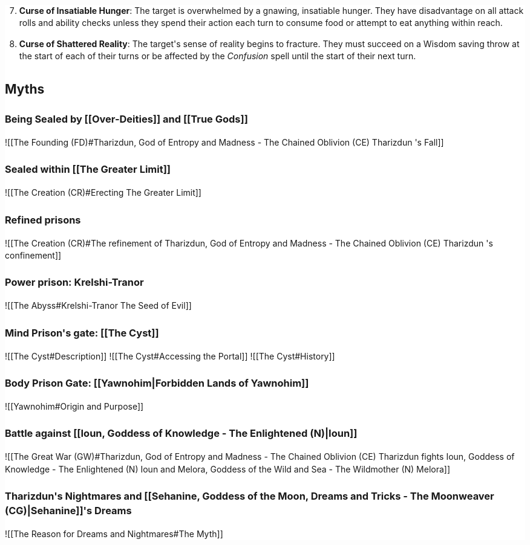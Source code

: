 7. **Curse of Insatiable Hunger**: The target is overwhelmed by a gnawing, insatiable hunger. They have disadvantage on all attack rolls and ability checks unless they spend their action each turn to consume food or attempt to eat anything within reach.

8. **Curse of Shattered Reality**: The target's sense of reality begins to fracture. They must succeed on a Wisdom saving throw at the start of each of their turns or be affected by the *Confusion* spell until the start of their next turn.

## Myths

### Being Sealed by [[Over-Deities]] and [[True Gods]]

![[The Founding (FD)#Tharizdun, God of Entropy and Madness - The Chained Oblivion (CE) Tharizdun 's Fall]]

### Sealed within [[The Greater Limit]]

![[The Creation (CR)#Erecting The Greater Limit]]

### Refined prisons

![[The Creation (CR)#The refinement of Tharizdun, God of Entropy and Madness - The Chained Oblivion (CE) Tharizdun 's confinement]]

### Power prison: Krelshi-Tranor

![[The Abyss#Krelshi-Tranor The Seed of Evil]]


### Mind Prison's gate: [[The Cyst]]

![[The Cyst#Description]]
![[The Cyst#Accessing the Portal]]
![[The Cyst#History]]

### Body Prison Gate: [[Yawnohim|Forbidden Lands of Yawnohim]]

![[Yawnohim#Origin and Purpose]]

### Battle against [[Ioun, Goddess of Knowledge - The Enlightened (N)|Ioun]]

![[The Great War (GW)#Tharizdun, God of Entropy and Madness - The Chained Oblivion (CE) Tharizdun fights Ioun, Goddess of Knowledge - The Enlightened (N) Ioun and Melora, Goddess of the Wild and Sea - The Wildmother (N) Melora]]

### Tharizdun's Nightmares and [[Sehanine, Goddess of the Moon, Dreams and Tricks - The Moonweaver (CG)|Sehanine]]'s Dreams

![[The Reason for Dreams and Nightmares#The Myth]]


[^1]: [Critical Role Wiki](https://criticalrole.fandom.com/wiki/Tharizdun)
[^2]: [Dark Sun Wiki](https://darksun.fandom.com/wiki/The_Abyssal_Plague)